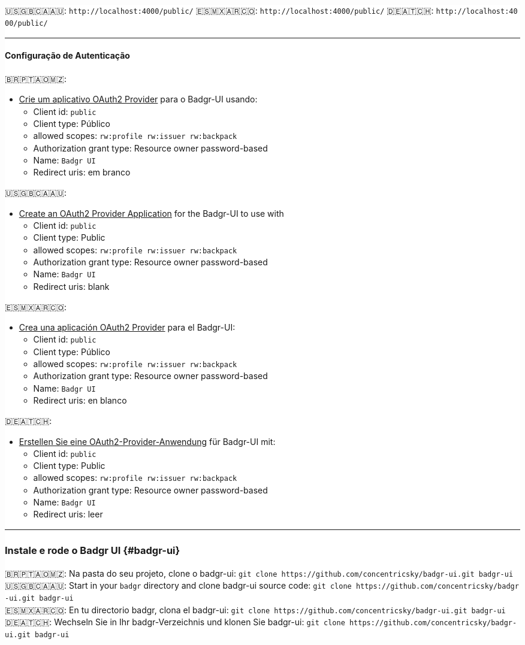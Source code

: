   🇺🇸🇬🇧🇨🇦🇦🇺: `http://localhost:4000/public/`
  🇪🇸🇲🇽🇦🇷🇨🇴: `http://localhost:4000/public/`
  🇩🇪🇦🇹🇨🇭: `http://localhost:4000/public/`

---

#### Configuração de Autenticação

🇧🇷🇵🇹🇦🇴🇲🇿:  
* [Crie um aplicativo OAuth2 Provider](http://localhost:8000/staff/oauth2_provider/application/add/) para o Badgr-UI usando:  
    * Client id: `public`
    * Client type: Público
    * allowed scopes: `rw:profile rw:issuer rw:backpack`
    * Authorization grant type: Resource owner password-based
    * Name: `Badgr UI`
    * Redirect uris: em branco

🇺🇸🇬🇧🇨🇦🇦🇺:  
* [Create an OAuth2 Provider Application](http://localhost:8000/staff/oauth2_provider/application/add/) for the Badgr-UI to use with  
    * Client id: `public`
    * Client type: Public
    * allowed scopes: `rw:profile rw:issuer rw:backpack`
    * Authorization grant type: Resource owner password-based
    * Name: `Badgr UI`
    * Redirect uris: blank

🇪🇸🇲🇽🇦🇷🇨🇴:  
* [Crea una aplicación OAuth2 Provider](http://localhost:8000/staff/oauth2_provider/application/add/) para el Badgr-UI:  
    * Client id: `public`
    * Client type: Público
    * allowed scopes: `rw:profile rw:issuer rw:backpack`
    * Authorization grant type: Resource owner password-based
    * Name: `Badgr UI`
    * Redirect uris: en blanco

🇩🇪🇦🇹🇨🇭:  
* [Erstellen Sie eine OAuth2-Provider-Anwendung](http://localhost:8000/staff/oauth2_provider/application/add/) für Badgr-UI mit:  
    * Client id: `public`
    * Client type: Public
    * allowed scopes: `rw:profile rw:issuer rw:backpack`
    * Authorization grant type: Resource owner password-based
    * Name: `Badgr UI`
    * Redirect uris: leer

---

### Instale e rode o Badgr UI {#badgr-ui}

🇧🇷🇵🇹🇦🇴🇲🇿: Na pasta do seu projeto, clone o badgr-ui: `git clone https://github.com/concentricsky/badgr-ui.git badgr-ui`  
🇺🇸🇬🇧🇨🇦🇦🇺: Start in your `badgr` directory and clone badgr-ui source code: `git clone https://github.com/concentricsky/badgr-ui.git badgr-ui`  
🇪🇸🇲🇽🇦🇷🇨🇴: En tu directorio badgr, clona el badgr-ui: `git clone https://github.com/concentricsky/badgr-ui.git badgr-ui`  
🇩🇪🇦🇹🇨🇭: Wechseln Sie in Ihr badgr-Verzeichnis und klonen Sie badgr-ui: `git clone https://github.com/concentricsky/badgr-ui.git badgr-ui`

